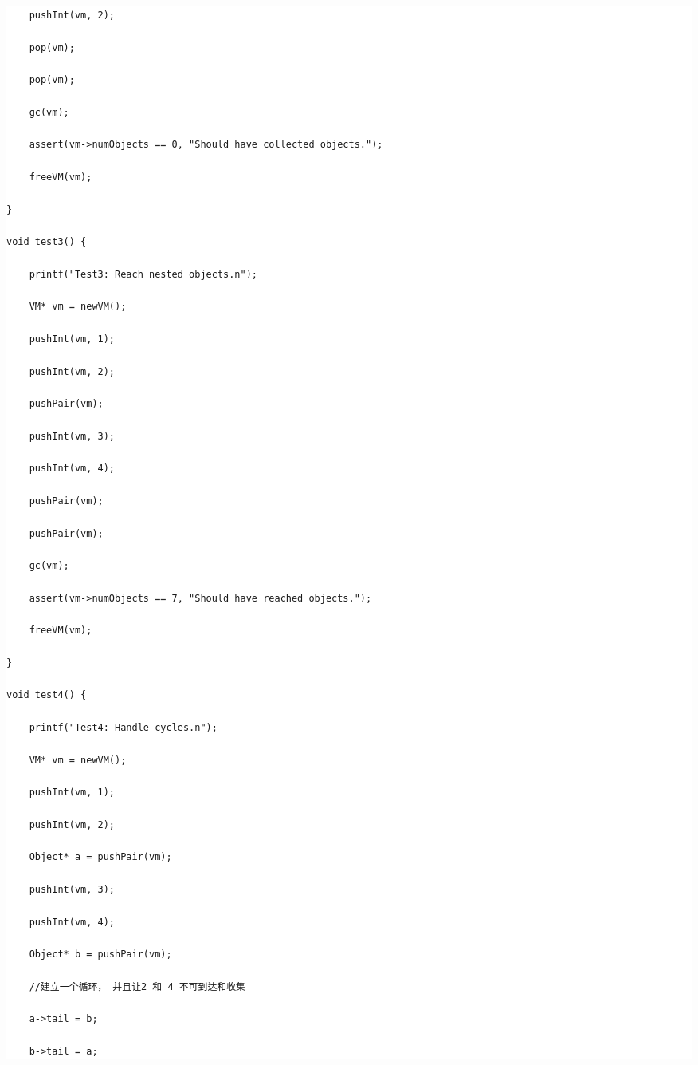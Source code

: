         pushInt(vm, 2);
    
        pop(vm);
    
        pop(vm);
    
        gc(vm);
    
        assert(vm->numObjects == 0, "Should have collected objects.");
    
        freeVM(vm);
    
    }
    
    void test3() {
    
        printf("Test3: Reach nested objects.n");
    
        VM* vm = newVM();
    
        pushInt(vm, 1);
    
        pushInt(vm, 2);
    
        pushPair(vm);
    
        pushInt(vm, 3);
    
        pushInt(vm, 4);
    
        pushPair(vm);
    
        pushPair(vm);
    
        gc(vm);
    
        assert(vm->numObjects == 7, "Should have reached objects.");
    
        freeVM(vm);
    
    }
    
    void test4() {
    
        printf("Test4: Handle cycles.n");
    
        VM* vm = newVM();
    
        pushInt(vm, 1);
    
        pushInt(vm, 2);
    
        Object* a = pushPair(vm);
    
        pushInt(vm, 3);
    
        pushInt(vm, 4);
    
        Object* b = pushPair(vm);
    
        //建立一个循环， 并且让2 和 4 不可到达和收集
    
        a->tail = b;
    
        b->tail = a;
    